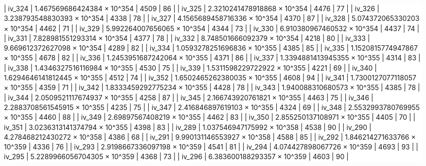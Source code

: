 | iv_324 | 1.467569686424384 × 10^354 | 4509 | 86 |
| iv_325 | 2.3210241478918868 × 10^354 | 4476 | 77 |
| iv_326 | 3.238793548830393 × 10^354 | 4338 | 78 |
| iv_327 | 4.1565689458716336 × 10^354 | 4370 | 87 |
| iv_328 | 5.074372065330203 × 10^354 | 4462 | 71 |
| iv_329 | 5.992264007656065 × 10^354 | 4344 | 73 |
| iv_330 | 6.910380967460532 × 10^354 | 4437 | 74 |
| iv_331 | 7.828981551293314 × 10^354 | 4377 | 78 |
| iv_332 | 8.748501666092379 × 10^354 | 4218 | 80 |
| iv_333 | 9.669612372627098 × 10^354 | 4289 | 82 |
| iv_334 | 1.0593278251696836 × 10^355 | 4385 | 85 |
| iv_335 | 1.1520815774947867 × 10^355 | 4678 | 82 |
| iv_336 | 1.2453951687242064 × 10^355 | 4371 | 86 |
| iv_337 | 1.3394881413945355 × 10^355 | 4314 | 83 |
| iv_338 | 1.4346327516116984 × 10^355 | 4530 | 75 |
| iv_339 | 1.5311598229722922 × 10^355 | 4221 | 69 |
| iv_340 | 1.6294646141812445 × 10^355 | 4512 | 74 |
| iv_352 | 1.6502465262380035 × 10^355 | 4608 | 94 |
| iv_341 | 1.7300127077118057 × 10^355 | 4359 | 71 |
| iv_342 | 1.8333459292775234 × 10^355 | 4428 | 78 |
| iv_343 | 1.940088310680573 × 10^355 | 4385 | 78 |
| iv_344 | 2.0509521117674937 × 10^355 | 4258 | 87 |
| iv_345 | 2.166743920761821 × 10^355 | 4463 | 75 |
| iv_346 | 2.2883708561545915 × 10^355 | 4235 | 75 |
| iv_347 | 2.416846897619103 × 10^355 | 4324 | 69 |
| iv_348 | 2.5532993780769955 × 10^355 | 4460 | 88 |
| iv_349 | 2.69897567408219 × 10^355 | 4462 | 83 |
| iv_350 | 2.855250137108971 × 10^355 | 4405 | 70 |
| iv_351 | 3.0236313141374794 × 10^355 | 4398 | 83 |
| iv_289 | 1.037546947175992 × 10^358 | 4538 | 90 |
| iv_290 | 4.278468212430272 × 10^358 | 4386 | 68 |
| iv_291 | 9.990131146553927 × 10^358 | 4588 | 85 |
| iv_292 | 1.846214271633766 × 10^359 | 4336 | 76 |
| iv_293 | 2.9198667336097198 × 10^359 | 4541 | 81 |
| iv_294 | 4.074427898067726 × 10^359 | 4693 | 93 |
| iv_295 | 5.2289966056704305 × 10^359 | 4368 | 73 |
| iv_296 | 6.383600188293357 × 10^359 | 4603 | 90 |
